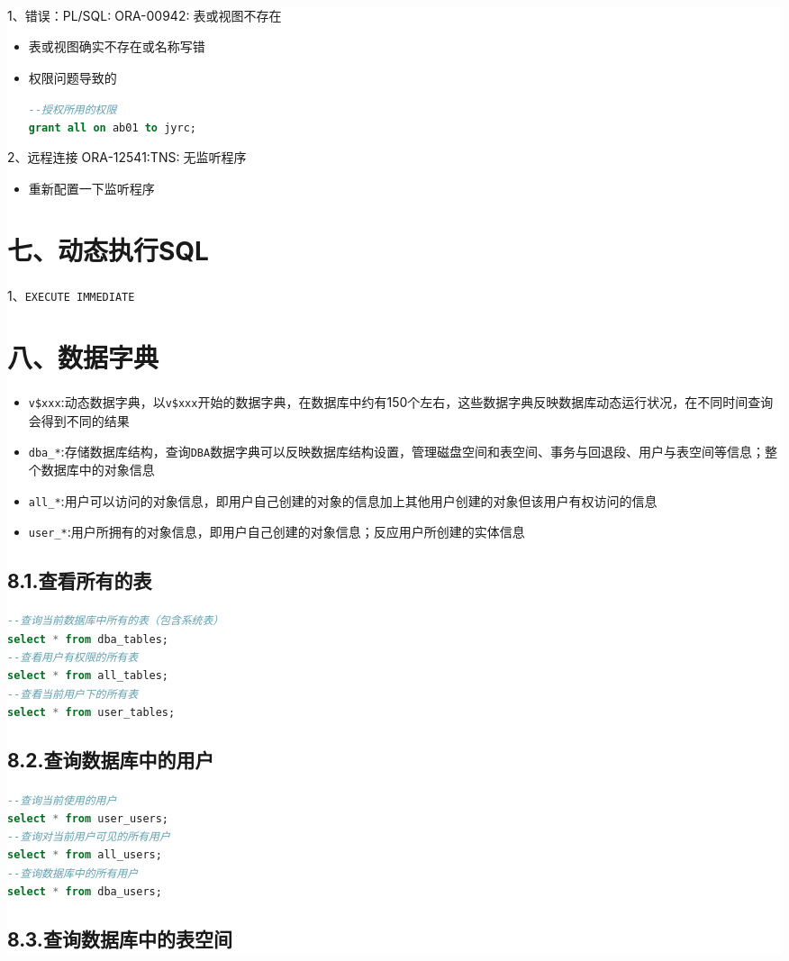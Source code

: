 1、错误：PL/SQL: ORA-00942: 表或视图不存在

* 表或视图确实不存在或名称写错

* 权限问题导致的

  ```sql
  --授权所用的权限
  grant all on ab01 to jyrc;
  ```

2、远程连接 ORA-12541:TNS: 无监听程序

* 重新配置一下监听程序





# 七、动态执行SQL

1、`EXECUTE IMMEDIATE`



# 八、数据字典

* `v$xxx`:动态数据字典，以`v$xxx`开始的数据字典，在数据库中约有150个左右，这些数据字典反映数据库动态运行状况，在不同时间查询会得到不同的结果 
* `dba_*`:存储数据库结构，查询`DBA`数据字典可以反映数据库结构设置，管理磁盘空间和表空间、事务与回退段、用户与表空间等信息；整个数据库中的对象信息

* `all_*`:用户可以访问的对象信息，即用户自己创建的对象的信息加上其他用户创建的对象但该用户有权访问的信息 
* `user_*`:用户所拥有的对象信息，即用户自己创建的对象信息；反应用户所创建的实体信息

## 8.1.查看所有的表

```sql
--查询当前数据库中所有的表（包含系统表）
select * from dba_tables;
--查看用户有权限的所有表
select * from all_tables;
--查看当前用户下的所有表
select * from user_tables;
```

## 8.2.查询数据库中的用户

```sql
--查询当前使用的用户
select * from user_users;
--查询对当前用户可见的所有用户
select * from all_users;
--查询数据库中的所有用户
select * from dba_users;
```

## 8.3.查询数据库中的表空间
